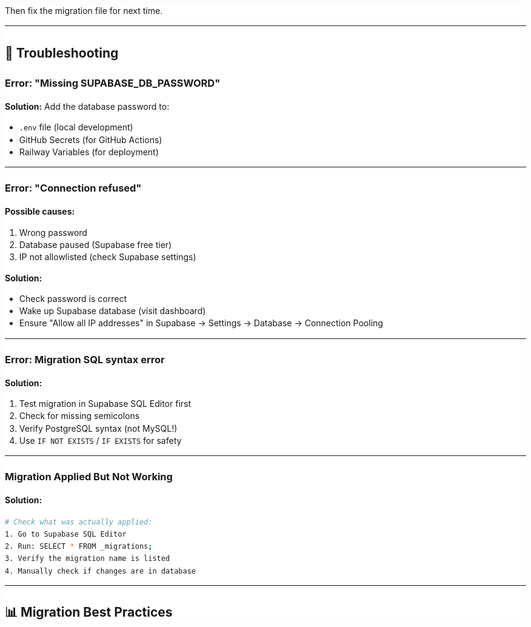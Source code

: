 Then fix the migration file for next time.

---

## 🚨 **Troubleshooting**

### Error: "Missing SUPABASE_DB_PASSWORD"

**Solution:** Add the database password to:
- `.env` file (local development)
- GitHub Secrets (for GitHub Actions)
- Railway Variables (for deployment)

---

### Error: "Connection refused"

**Possible causes:**
1. Wrong password
2. Database paused (Supabase free tier)
3. IP not allowlisted (check Supabase settings)

**Solution:** 
- Check password is correct
- Wake up Supabase database (visit dashboard)
- Ensure "Allow all IP addresses" in Supabase → Settings → Database → Connection Pooling

---

### Error: Migration SQL syntax error

**Solution:**
1. Test migration in Supabase SQL Editor first
2. Check for missing semicolons
3. Verify PostgreSQL syntax (not MySQL!)
4. Use `IF NOT EXISTS` / `IF EXISTS` for safety

---

### Migration Applied But Not Working

**Solution:**
```bash
# Check what was actually applied:
1. Go to Supabase SQL Editor
2. Run: SELECT * FROM _migrations;
3. Verify the migration name is listed
4. Manually check if changes are in database
```

---

## 📊 **Migration Best Practices**

